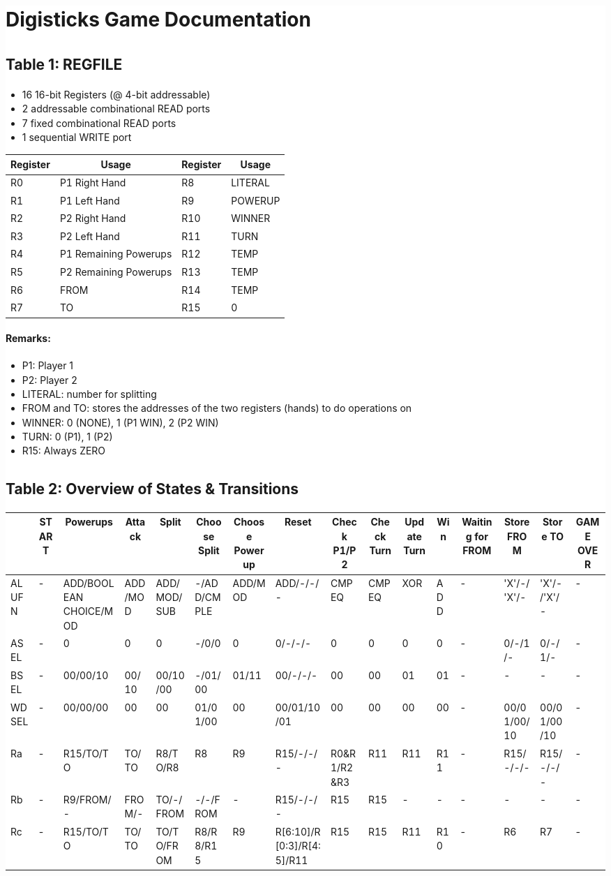 # Digisticks Game Documentation

## Table 1: REGFILE

+ 16 16-bit Registers (@ 4-bit addressable)
+ 2 addressable combinational READ ports
+ 7 fixed combinational READ ports
+ 1 sequential WRITE port

| Register | Usage                 | Register | Usage   |
| -------- | --------------------- | -------- | ------- |
| R0       | P1 Right Hand         | R8       | LITERAL |
| R1       | P1 Left Hand          | R9       | POWERUP |
| R2       | P2 Right Hand         | R10      | WINNER  |
| R3       | P2 Left Hand          | R11      | TURN    |
| R4       | P1 Remaining Powerups | R12      | TEMP    |
| R5       | P2 Remaining Powerups | R13      | TEMP    |
| R6       | FROM                  | R14      | TEMP    |
| R7       | TO                    | R15      | 0       |

 #### Remarks:
   + P1: Player 1
   + P2: Player 2
   + LITERAL: number for splitting
   + FROM and TO: stores the addresses of the two registers (hands) to do operations on
   + WINNER: 0 (NONE), 1 (P1 WIN), 2 (P2 WIN)
   + TURN: 0 (P1), 1 (P2)
   + R15: Always ZERO



## Table 2: Overview of States & Transitions
|       | START | Powerups               | Attack  | Split       | Choose Split | Choose Powerup | Reset                     | Check P1/P2 | Check Turn | Update Turn | Win  | Waiting for FROM | Store FROM  | Store TO    | GAME OVER |
| ----- | ----- | ---------------------- | ------- | ----------- | ------------ | -------------- | ------------------------- | ----------- | ---------- | ----------- | ---- | ---------------- | ----------- | ----------- | --------- |
| ALUFN | -     | ADD/BOOLEAN CHOICE/MOD | ADD/MOD | ADD/MOD/SUB | -/ADD/CMPLE  | ADD/MOD        | ADD/-/-/-                 | CMPEQ       | CMPEQ      | XOR         | ADD  | -                | 'X'/-/'X'/- | 'X'/-/'X'/- | -         |
| ASEL  | -     | 0                      | 0       | 0           | -/0/0        | 0              | 0/-/-/-                   | 0           | 0          | 0           | 0    | -                | 0/-/1/-     | 0/-/1/-     | -         |
| BSEL  | -     | 00/00/10               | 00/10   | 00/10/00    | -/01/00      | 01/11          | 00/-/-/-                  | 00          | 00         | 01          | 01   | -                | -           | -           | -         |
| WDSEL | -     | 00/00/00               | 00      | 00          | 01/01/00     | 00             | 00/01/10/01               | 00          | 00         | 00          | 00   | -                | 00/01/00/10 | 00/01/00/10 | -         |
| Ra    | -     | R15/TO/TO              | TO/TO   | R8/TO/R8    | R8           | R9             | R15/-/-/-                 | R0&R1/R2&R3 | R11        | R11         | R11  | -                | R15/-/-/-   | R15/-/-/-   | -         |
| Rb    | -     | R9/FROM/-              | FROM/-  | TO/-/FROM   | -/-/FROM     | -              | R15/-/-/-                 | R15         | R15        | -           | -    | -                | -           | -           | -         |
| Rc    | -     | R15/TO/TO              | TO/TO   | TO/TO/FROM  | R8/R8/R15    | R9             | R[6:10]/R[0:3]/R[4:5]/R11 | R15         | R15        | R11         | R10  | -                | R6          | R7          | -         |

